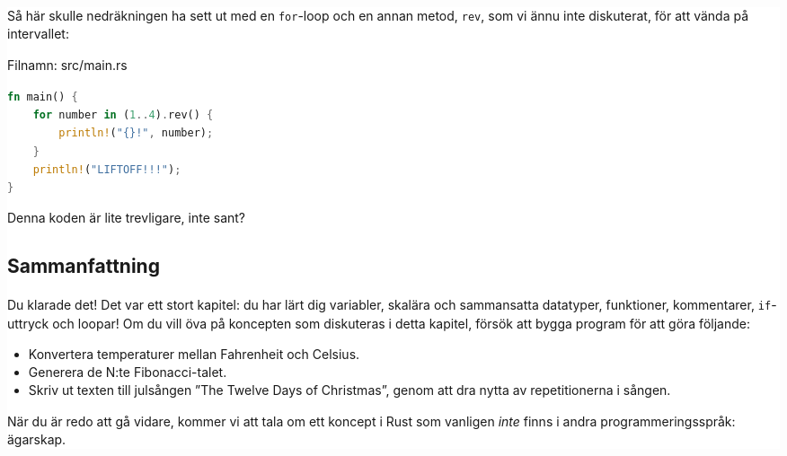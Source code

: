 Så här skulle nedräkningen ha sett ut med en `for`-loop och en annan metod,
`rev`, som vi ännu inte diskuterat, för att vända på intervallet:

<span class="filename">Filnamn: src/main.rs</span>

```rust
fn main() {
    for number in (1..4).rev() {
        println!("{}!", number);
    }
    println!("LIFTOFF!!!");
}
```

Denna koden är lite trevligare, inte sant?

## Sammanfattning

Du klarade det! Det var ett stort kapitel: du har lärt dig variabler, skalära
och sammansatta datatyper, funktioner, kommentarer, `if`-uttryck och loopar! Om
du vill öva på koncepten som diskuteras i detta kapitel, försök att bygga
program för att göra följande:

* Konvertera temperaturer mellan Fahrenheit och Celsius.
* Generera de N:te Fibonacci-talet.
* Skriv ut texten till julsången ”The Twelve Days of Christmas”, genom att dra
  nytta av repetitionerna i sången.

När du är redo att gå vidare, kommer vi att tala om ett koncept i Rust som
vanligen *inte* finns i andra programmeringsspråk: ägarskap.

[jamfora-gissningen-med-det-hemliga-talet]:
ch02-00-guessing-game-tutorial.html#comparing-the-guess-to-the-secret-number
[avsluta-efter-en-korrekt-gissning]:
ch02-00-guessing-game-tutorial.html#quitting-after-a-correct-guess

